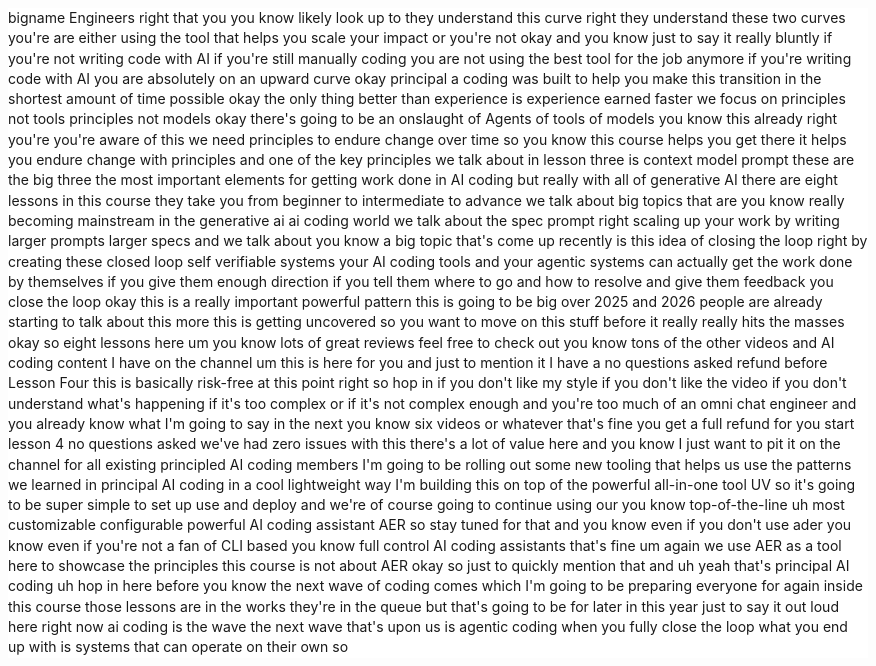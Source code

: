 bigname Engineers right that you you know likely look up to they understand this curve right they understand these
two curves you're are either using the tool that helps you scale your impact or you're not okay and you know just to say
it really bluntly if you're not writing code with AI if you're still manually coding you are not using the best tool
for the job anymore if you're writing code with AI you are absolutely on an upward curve okay principal a coding was
built to help you make this transition in the shortest amount of time possible okay the only thing better than
experience is experience earned faster we focus on principles not tools
principles not models okay there's going to be an onslaught of Agents of tools of
models you know this already right you're you're aware of this we need principles to endure change over time so
you know this course helps you get there it helps you endure change with principles and one of the key principles
we talk about in lesson three is context model prompt these are the big three the
most important elements for getting work done in AI coding but really with all of generative AI there are eight lessons in
this course they take you from beginner to intermediate to advance we talk about big topics that are you know really
becoming mainstream in the generative ai ai coding world we talk about the spec prompt right scaling up your work by
writing larger prompts larger specs and we talk about you know a big topic that's come up recently is this idea of
closing the loop right by creating these closed loop self verifiable systems your
AI coding tools and your agentic systems can actually get the work done by
themselves if you give them enough direction if you tell them where to go and how to resolve and give them feedback you close the loop okay this is
a really important powerful pattern this is going to be big over 2025 and 2026 people are already starting to talk
about this more this is getting uncovered so you want to move on this stuff before it really really hits the masses okay so eight lessons here um you
know lots of great reviews feel free to check out you know tons of the other videos and AI coding content I have on
the channel um this is here for you and just to mention it I have a no questions asked refund before Lesson Four this is
basically risk-free at this point right so hop in if you don't like my style if you don't like the video if you don't
understand what's happening if it's too complex or if it's not complex enough and you're too much of an omni chat engineer and you already know what I'm
going to say in the next you know six videos or whatever that's fine you get a full refund for you start lesson 4 no
questions asked we've had zero issues with this there's a lot of value here and you know I just want to pit it on
the channel for all existing principled AI coding members I'm going to be rolling out some new tooling that helps
us use the patterns we learned in principal AI coding in a cool lightweight way I'm building this on top
of the powerful all-in-one tool UV so it's going to be super simple to set up use and deploy and we're of course going
to continue using our you know top-of-the-line uh most customizable configurable powerful AI coding
assistant AER so stay tuned for that and you know even if you don't use ader you
know even if you're not a fan of CLI based you know full control AI coding assistants that's fine um again we use
AER as a tool here to showcase the principles this course is not about AER
okay so just to quickly mention that and uh yeah that's principal AI coding uh hop in here before you know the next
wave of coding comes which I'm going to be preparing everyone for again inside
this course those lessons are in the works they're in the queue but that's going to be for later in this year just
to say it out loud here right now ai coding is the wave the next wave that's upon us is agentic coding when you fully
close the loop what you end up with is systems that can operate on their own so